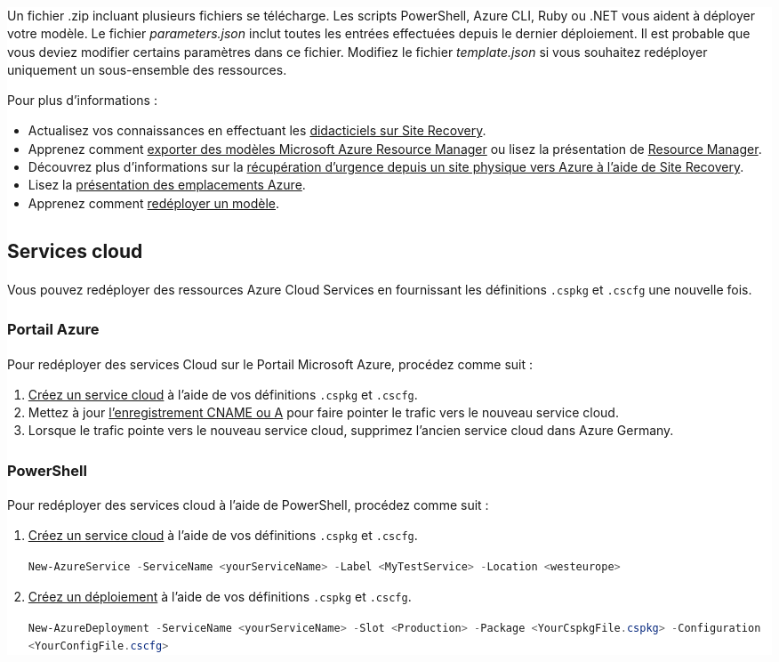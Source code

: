 Un fichier .zip incluant plusieurs fichiers se télécharge. Les scripts PowerShell, Azure CLI, Ruby ou .NET vous aident à déployer votre modèle. Le fichier *parameters.json* inclut toutes les entrées effectuées depuis le dernier déploiement. Il est probable que vous deviez modifier certains paramètres dans ce fichier. Modifiez le fichier *template.json* si vous souhaitez redéployer uniquement un sous-ensemble des ressources.

Pour plus d’informations :

- Actualisez vos connaissances en effectuant les [didacticiels sur Site Recovery](../site-recovery/index.yml).
- Apprenez comment [exporter des modèles Microsoft Azure Resource Manager](../azure-resource-manager/templates/export-template-portal.md) ou lisez la présentation de [Resource Manager](../azure-resource-manager/management/overview.md).
- Découvrez plus d’informations sur la [récupération d’urgence depuis un site physique vers Azure à l’aide de Site Recovery](../site-recovery/physical-azure-disaster-recovery.md).
- Lisez la [présentation des emplacements Azure](https://azure.microsoft.com/global-infrastructure/locations/).
- Apprenez comment [redéployer un modèle](../azure-resource-manager/templates/deploy-powershell.md).

## <a name="cloud-services"></a>Services cloud

Vous pouvez redéployer des ressources Azure Cloud Services en fournissant les définitions `.cspkg` et `.cscfg` une nouvelle fois.

### <a name="azure-portal"></a>Portail Azure

Pour redéployer des services Cloud sur le Portail Microsoft Azure, procédez comme suit :

1. [Créez un service cloud](../cloud-services/cloud-services-how-to-create-deploy-portal.md) à l’aide de vos définitions `.cspkg` et `.cscfg`.
1. Mettez à jour [l’enregistrement CNAME ou A](../cloud-services/cloud-services-custom-domain-name-portal.md) pour faire pointer le trafic vers le nouveau service cloud.
1. Lorsque le trafic pointe vers le nouveau service cloud, supprimez l’ancien service cloud dans Azure Germany.

### <a name="powershell"></a>PowerShell

Pour redéployer des services cloud à l’aide de PowerShell, procédez comme suit :

1. [Créez un service cloud](/powershell/module/servicemanagement/azure.service/new-azureservice) à l’aide de vos définitions `.cspkg` et `.cscfg`.

    ```powershell
    New-AzureService -ServiceName <yourServiceName> -Label <MyTestService> -Location <westeurope>
    ```

1. [Créez un déploiement](/powershell/module/servicemanagement/azure.service/new-azuredeployment) à l’aide de vos définitions `.cspkg` et `.cscfg`.

    ```powershell
    New-AzureDeployment -ServiceName <yourServiceName> -Slot <Production> -Package <YourCspkgFile.cspkg> -Configuration <YourConfigFile.cscfg>
    ```
